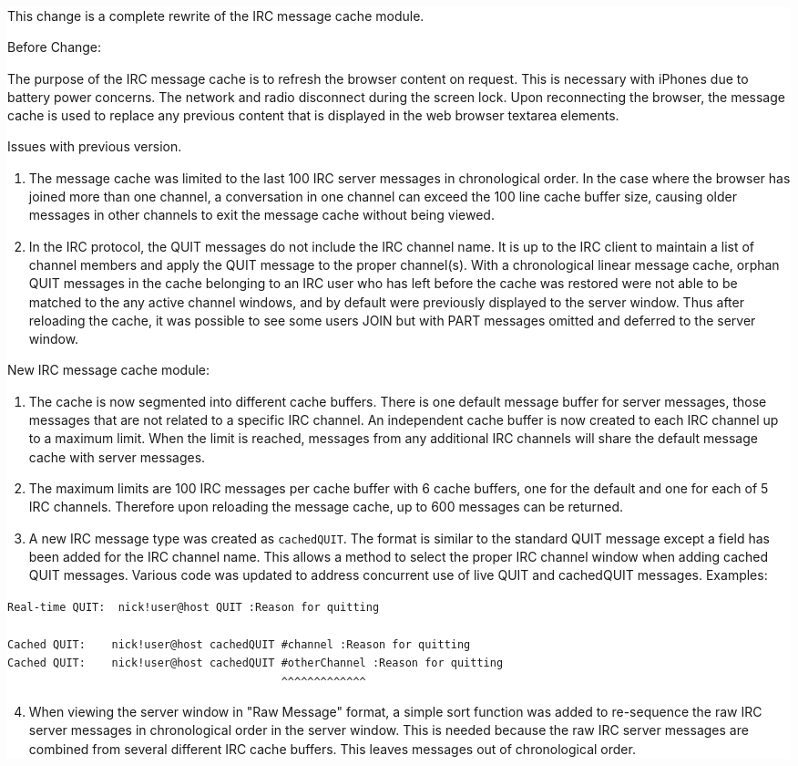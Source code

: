 This change is a complete rewrite of the IRC message cache module.

Before Change:

The purpose of the IRC message cache is to refresh the browser content on request.
This is necessary with iPhones due to battery power concerns.
The network and radio disconnect during the screen lock. 
Upon reconnecting the browser, the message cache is used to replace any previous 
content that is displayed in the web browser textarea elements.

Issues with previous version.

1) The message cache was limited to the last 100 IRC server messages in chronological order. 
In the case where the browser has joined more than one channel, a conversation in one channel can 
exceed the 100 line cache buffer size, causing older messages in other channels to exit the 
message cache without being viewed.

2) In the IRC protocol, the QUIT messages do not include the IRC channel name. It is up to the
IRC client to maintain a list of channel members and apply the QUIT message to the proper channel(s).
With a chronological linear message cache, orphan QUIT messages in the cache belonging
to an IRC user who has left before the cache was restored were not able to be 
matched to the any active channel windows, and by default were previously displayed to the server window.
Thus after reloading the cache, it was possible to see some users JOIN but with PART messages omitted 
and deferred to the server window.

New IRC message cache module:

1) The cache is now segmented into different cache buffers. There is one default message buffer for server
messages, those messages that are not related to a specific IRC channel. 
An independent cache buffer is now created to each 
IRC channel up to a maximum limit. When the limit is reached, messages 
from any additional IRC channels will share the default message cache with server messages.

2) The maximum limits are 100 IRC messages per cache buffer with 6 cache buffers, one for 
the default and one for each of 5 IRC channels. Therefore upon reloading the message cache, 
up to 600 messages can be returned.

3) A new IRC message type was created as `cachedQUIT`. The format is similar to the standard QUIT message 
except a field has been added for the IRC channel name. This allows a method to select the proper IRC channel window when adding cached QUIT messages. Various code was updated to address concurrent use of live QUIT and cachedQUIT messages. Examples:

```
Real-time QUIT:  nick!user@host QUIT :Reason for quitting

Cached QUIT:    nick!user@host cachedQUIT #channel :Reason for quitting
Cached QUIT:    nick!user@host cachedQUIT #otherChannel :Reason for quitting
                                          ^^^^^^^^^^^^^
```

4) When viewing the server window in "Raw Message" format, a simple sort function was added
to re-sequence the raw IRC server messages in chronological order in the server window.
This is needed because the raw IRC server messages are combined
from several different IRC cache buffers. This leaves messages out of chronological order.
